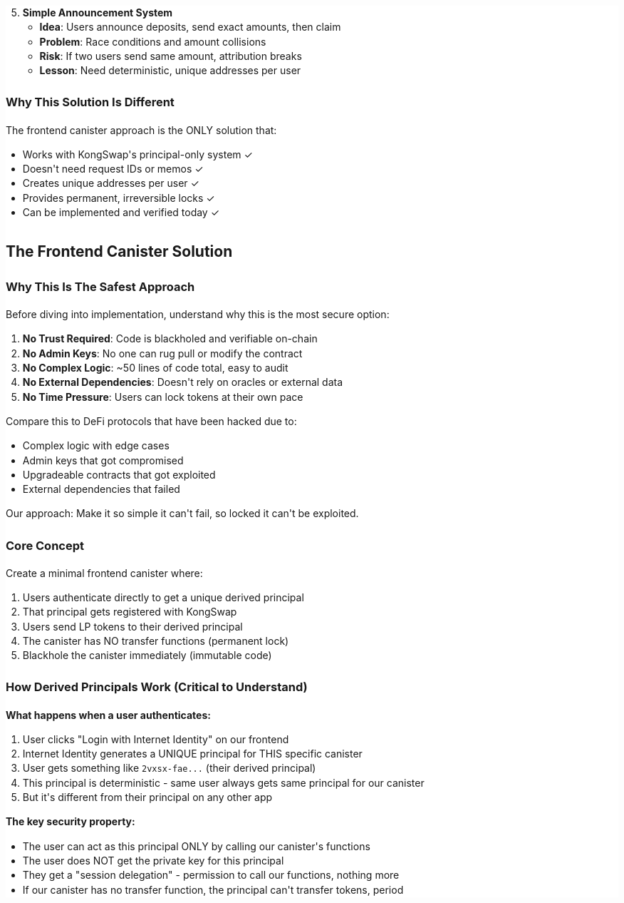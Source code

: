 5. **Simple Announcement System**
   - **Idea**: Users announce deposits, send exact amounts, then claim
   - **Problem**: Race conditions and amount collisions
   - **Risk**: If two users send same amount, attribution breaks
   - **Lesson**: Need deterministic, unique addresses per user

### Why This Solution Is Different

The frontend canister approach is the ONLY solution that:
- Works with KongSwap's principal-only system ✓
- Doesn't need request IDs or memos ✓
- Creates unique addresses per user ✓
- Provides permanent, irreversible locks ✓
- Can be implemented and verified today ✓

## The Frontend Canister Solution

### Why This Is The Safest Approach

Before diving into implementation, understand why this is the most secure option:

1. **No Trust Required**: Code is blackholed and verifiable on-chain
2. **No Admin Keys**: No one can rug pull or modify the contract
3. **No Complex Logic**: ~50 lines of code total, easy to audit
4. **No External Dependencies**: Doesn't rely on oracles or external data
5. **No Time Pressure**: Users can lock tokens at their own pace

Compare this to DeFi protocols that have been hacked due to:
- Complex logic with edge cases
- Admin keys that got compromised  
- Upgradeable contracts that got exploited
- External dependencies that failed

Our approach: Make it so simple it can't fail, so locked it can't be exploited.

### Core Concept
Create a minimal frontend canister where:
1. Users authenticate directly to get a unique derived principal
2. That principal gets registered with KongSwap
3. Users send LP tokens to their derived principal
4. The canister has NO transfer functions (permanent lock)
5. Blackhole the canister immediately (immutable code)

### How Derived Principals Work (Critical to Understand)

**What happens when a user authenticates:**
1. User clicks "Login with Internet Identity" on our frontend
2. Internet Identity generates a UNIQUE principal for THIS specific canister
3. User gets something like `2vxsx-fae...` (their derived principal)
4. This principal is deterministic - same user always gets same principal for our canister
5. But it's different from their principal on any other app

**The key security property:**
- The user can act as this principal ONLY by calling our canister's functions
- The user does NOT get the private key for this principal
- They get a "session delegation" - permission to call our functions, nothing more
- If our canister has no transfer function, the principal can't transfer tokens, period
